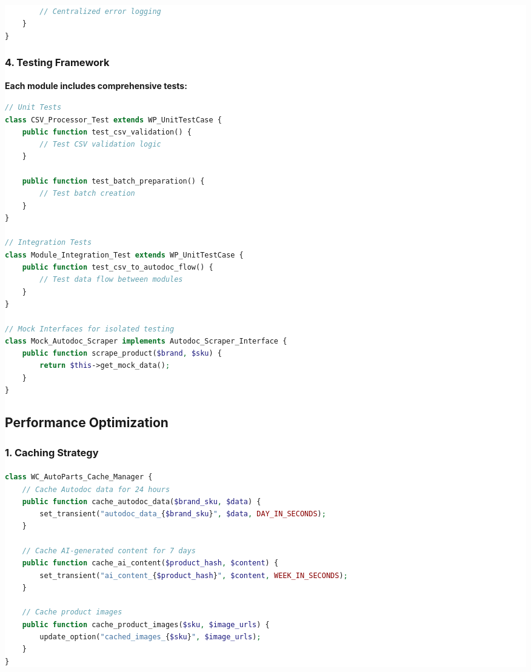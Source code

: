 ```php
        // Centralized error logging
    }
}
```

### 4. Testing Framework
**Each module includes comprehensive tests:**
```php
// Unit Tests
class CSV_Processor_Test extends WP_UnitTestCase {
    public function test_csv_validation() {
        // Test CSV validation logic
    }
    
    public function test_batch_preparation() {
        // Test batch creation
    }
}

// Integration Tests
class Module_Integration_Test extends WP_UnitTestCase {
    public function test_csv_to_autodoc_flow() {
        // Test data flow between modules
    }
}

// Mock Interfaces for isolated testing
class Mock_Autodoc_Scraper implements Autodoc_Scraper_Interface {
    public function scrape_product($brand, $sku) {
        return $this->get_mock_data();
    }
}
```

## Performance Optimization

### 1. Caching Strategy
```php
class WC_AutoParts_Cache_Manager {
    // Cache Autodoc data for 24 hours
    public function cache_autodoc_data($brand_sku, $data) {
        set_transient("autodoc_data_{$brand_sku}", $data, DAY_IN_SECONDS);
    }
    
    // Cache AI-generated content for 7 days
    public function cache_ai_content($product_hash, $content) {
        set_transient("ai_content_{$product_hash}", $content, WEEK_IN_SECONDS);
    }
    
    // Cache product images
    public function cache_product_images($sku, $image_urls) {
        update_option("cached_images_{$sku}", $image_urls);
    }
}
```
